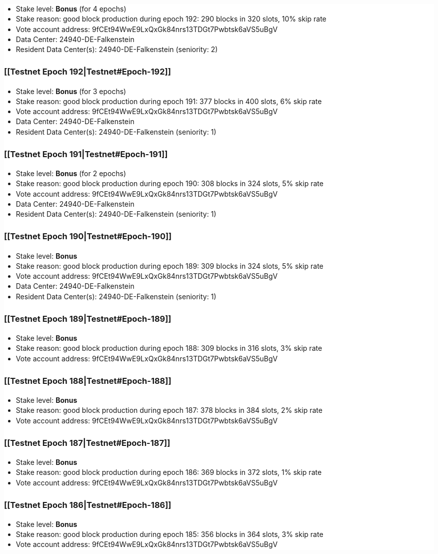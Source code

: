 * Stake level: **Bonus** (for 4 epochs)
* Stake reason: good block production during epoch 192: 290 blocks in 320 slots, 10% skip rate
* Vote account address: 9fCEt94WwE9LxQxGk84nrs13TDGt7Pwbtsk6aVS5uBgV
* Data Center: 24940-DE-Falkenstein
* Resident Data Center(s): 24940-DE-Falkenstein (seniority: 2)
### [[Testnet Epoch 192|Testnet#Epoch-192]]
* Stake level: **Bonus** (for 3 epochs)
* Stake reason: good block production during epoch 191: 377 blocks in 400 slots, 6% skip rate
* Vote account address: 9fCEt94WwE9LxQxGk84nrs13TDGt7Pwbtsk6aVS5uBgV
* Data Center: 24940-DE-Falkenstein
* Resident Data Center(s): 24940-DE-Falkenstein (seniority: 1)
### [[Testnet Epoch 191|Testnet#Epoch-191]]
* Stake level: **Bonus** (for 2 epochs)
* Stake reason: good block production during epoch 190: 308 blocks in 324 slots, 5% skip rate
* Vote account address: 9fCEt94WwE9LxQxGk84nrs13TDGt7Pwbtsk6aVS5uBgV
* Data Center: 24940-DE-Falkenstein
* Resident Data Center(s): 24940-DE-Falkenstein (seniority: 1)
### [[Testnet Epoch 190|Testnet#Epoch-190]]
* Stake level: **Bonus**
* Stake reason: good block production during epoch 189: 309 blocks in 324 slots, 5% skip rate
* Vote account address: 9fCEt94WwE9LxQxGk84nrs13TDGt7Pwbtsk6aVS5uBgV
* Data Center: 24940-DE-Falkenstein
* Resident Data Center(s): 24940-DE-Falkenstein (seniority: 1)
### [[Testnet Epoch 189|Testnet#Epoch-189]]
* Stake level: **Bonus**
* Stake reason: good block production during epoch 188: 309 blocks in 316 slots, 3% skip rate
* Vote account address: 9fCEt94WwE9LxQxGk84nrs13TDGt7Pwbtsk6aVS5uBgV
### [[Testnet Epoch 188|Testnet#Epoch-188]]
* Stake level: **Bonus**
* Stake reason: good block production during epoch 187: 378 blocks in 384 slots, 2% skip rate
* Vote account address: 9fCEt94WwE9LxQxGk84nrs13TDGt7Pwbtsk6aVS5uBgV
### [[Testnet Epoch 187|Testnet#Epoch-187]]
* Stake level: **Bonus**
* Stake reason: good block production during epoch 186: 369 blocks in 372 slots, 1% skip rate
* Vote account address: 9fCEt94WwE9LxQxGk84nrs13TDGt7Pwbtsk6aVS5uBgV
### [[Testnet Epoch 186|Testnet#Epoch-186]]
* Stake level: **Bonus**
* Stake reason: good block production during epoch 185: 356 blocks in 364 slots, 3% skip rate
* Vote account address: 9fCEt94WwE9LxQxGk84nrs13TDGt7Pwbtsk6aVS5uBgV